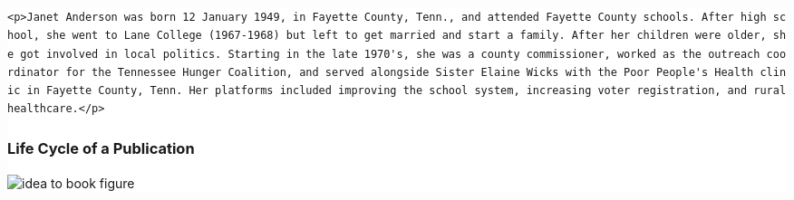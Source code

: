 ```<p>Janet Anderson was born 12 January 1949, in Fayette County, Tenn., and attended Fayette County schools. After high school, she went to Lane College (1967-1968) but left to get married and start a family. After her children were older, she got involved in local politics. Starting in the late 1970's, she was a county commissioner, worked as the outreach coordinator for the Tennessee Hunger Coalition, and served alongside Sister Elaine Wicks with the Poor People's Health clinic in Fayette County, Tenn. Her platforms included improving the school system, increasing voter registration, and rural healthcare.</p>```

### Life Cycle of a Publication

![idea to book figure](https://user-images.githubusercontent.com/58087302/80127592-8a315700-8562-11ea-98ab-fdd2623d2a27.jpeg)

